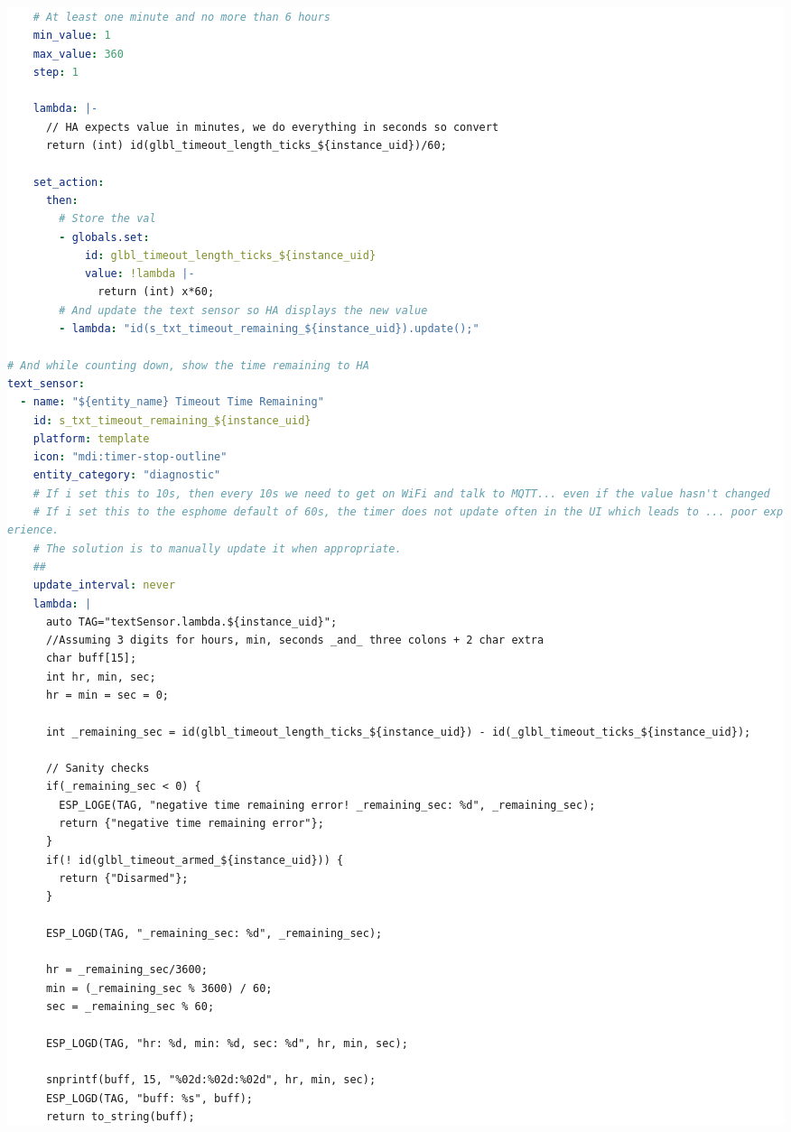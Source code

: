 ```yaml
    # At least one minute and no more than 6 hours
    min_value: 1
    max_value: 360
    step: 1

    lambda: |-
      // HA expects value in minutes, we do everything in seconds so convert
      return (int) id(glbl_timeout_length_ticks_${instance_uid})/60;

    set_action:
      then:
        # Store the val
        - globals.set:
            id: glbl_timeout_length_ticks_${instance_uid}
            value: !lambda |-
              return (int) x*60;
        # And update the text sensor so HA displays the new value
        - lambda: "id(s_txt_timeout_remaining_${instance_uid}).update();"

# And while counting down, show the time remaining to HA
text_sensor:
  - name: "${entity_name} Timeout Time Remaining"
    id: s_txt_timeout_remaining_${instance_uid}
    platform: template
    icon: "mdi:timer-stop-outline"
    entity_category: "diagnostic"
    # If i set this to 10s, then every 10s we need to get on WiFi and talk to MQTT... even if the value hasn't changed
    # If i set this to the esphome default of 60s, the timer does not update often in the UI which leads to ... poor experience.
    # The solution is to manually update it when appropriate.
    ##
    update_interval: never
    lambda: |
      auto TAG="textSensor.lambda.${instance_uid}";
      //Assuming 3 digits for hours, min, seconds _and_ three colons + 2 char extra
      char buff[15];
      int hr, min, sec;
      hr = min = sec = 0;

      int _remaining_sec = id(glbl_timeout_length_ticks_${instance_uid}) - id(_glbl_timeout_ticks_${instance_uid});

      // Sanity checks
      if(_remaining_sec < 0) {
        ESP_LOGE(TAG, "negative time remaining error! _remaining_sec: %d", _remaining_sec);
        return {"negative time remaining error"};
      }
      if(! id(glbl_timeout_armed_${instance_uid})) {
        return {"Disarmed"};
      }

      ESP_LOGD(TAG, "_remaining_sec: %d", _remaining_sec);

      hr = _remaining_sec/3600;
      min = (_remaining_sec % 3600) / 60;
      sec = _remaining_sec % 60;

      ESP_LOGD(TAG, "hr: %d, min: %d, sec: %d", hr, min, sec);

      snprintf(buff, 15, "%02d:%02d:%02d", hr, min, sec);
      ESP_LOGD(TAG, "buff: %s", buff);
      return to_string(buff);
```